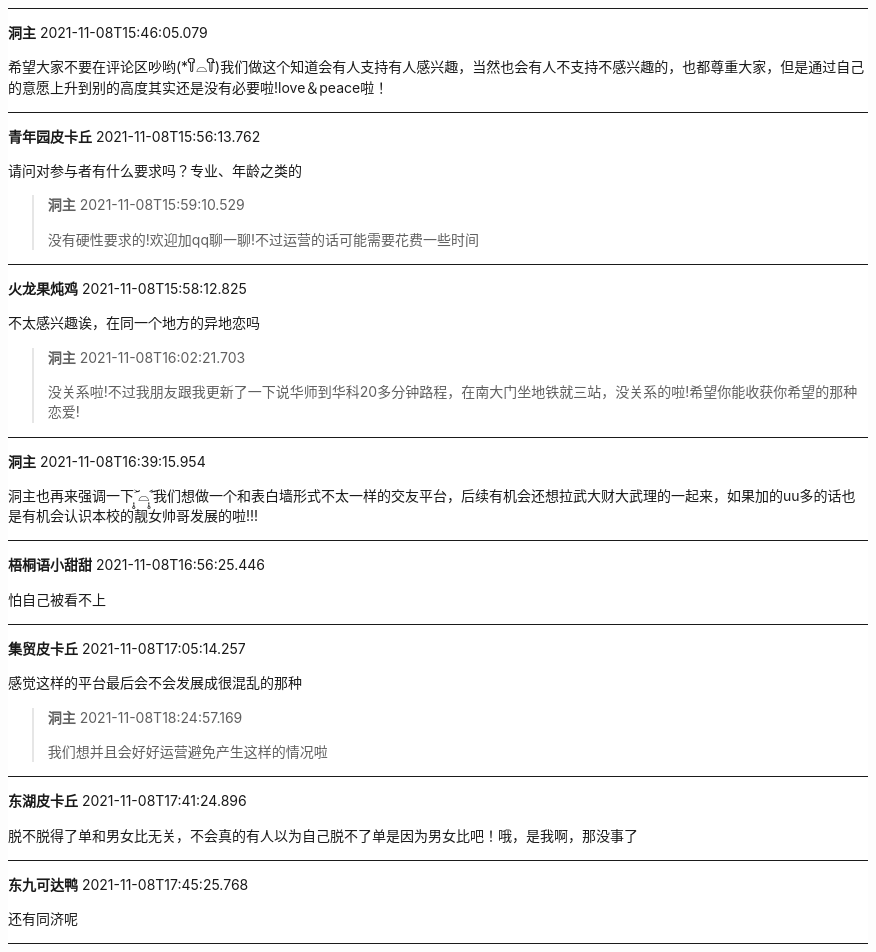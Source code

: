 
---

**洞主** 2021-11-08T15:46:05.079

希望大家不要在评论区吵哟(*꒦ິ⌓꒦ີ)我们做这个知道会有人支持有人感兴趣，当然也会有人不支持不感兴趣的，也都尊重大家，但是通过自己的意愿上升到别的高度其实还是没有必要啦!love＆peace啦！

---

**青年园皮卡丘** 2021-11-08T15:56:13.762

请问对参与者有什么要求吗？专业、年龄之类的

> **洞主** 2021-11-08T15:59:10.529
> 
> 没有硬性要求的!欢迎加qq聊一聊!不过运营的话可能需要花费一些时间


---

**火龙果炖鸡** 2021-11-08T15:58:12.825

不太感兴趣诶，在同一个地方的异地恋吗

> **洞主** 2021-11-08T16:02:21.703
> 
> 没关系啦!不过我朋友跟我更新了一下说华师到华科20多分钟路程，在南大门坐地铁就三站，没关系的啦!希望你能收获你希望的那种恋爱!


---

**洞主** 2021-11-08T16:39:15.954

洞主也再来强调一下˃̣̣̥᷄⌓˂̣̣̥᷅我们想做一个和表白墙形式不太一样的交友平台，后续有机会还想拉武大财大武理的一起来，如果加的uu多的话也是有机会认识本校的靓女帅哥发展的啦!!!

---

**梧桐语小甜甜** 2021-11-08T16:56:25.446

怕自己被看不上

---

**集贸皮卡丘** 2021-11-08T17:05:14.257

感觉这样的平台最后会不会发展成很混乱的那种

> **洞主** 2021-11-08T18:24:57.169
> 
> 我们想并且会好好运营避免产生这样的情况啦


---

**东湖皮卡丘** 2021-11-08T17:41:24.896

脱不脱得了单和男女比无关，不会真的有人以为自己脱不了单是因为男女比吧！哦，是我啊，那没事了

---

**东九可达鸭** 2021-11-08T17:45:25.768

还有同济呢

---